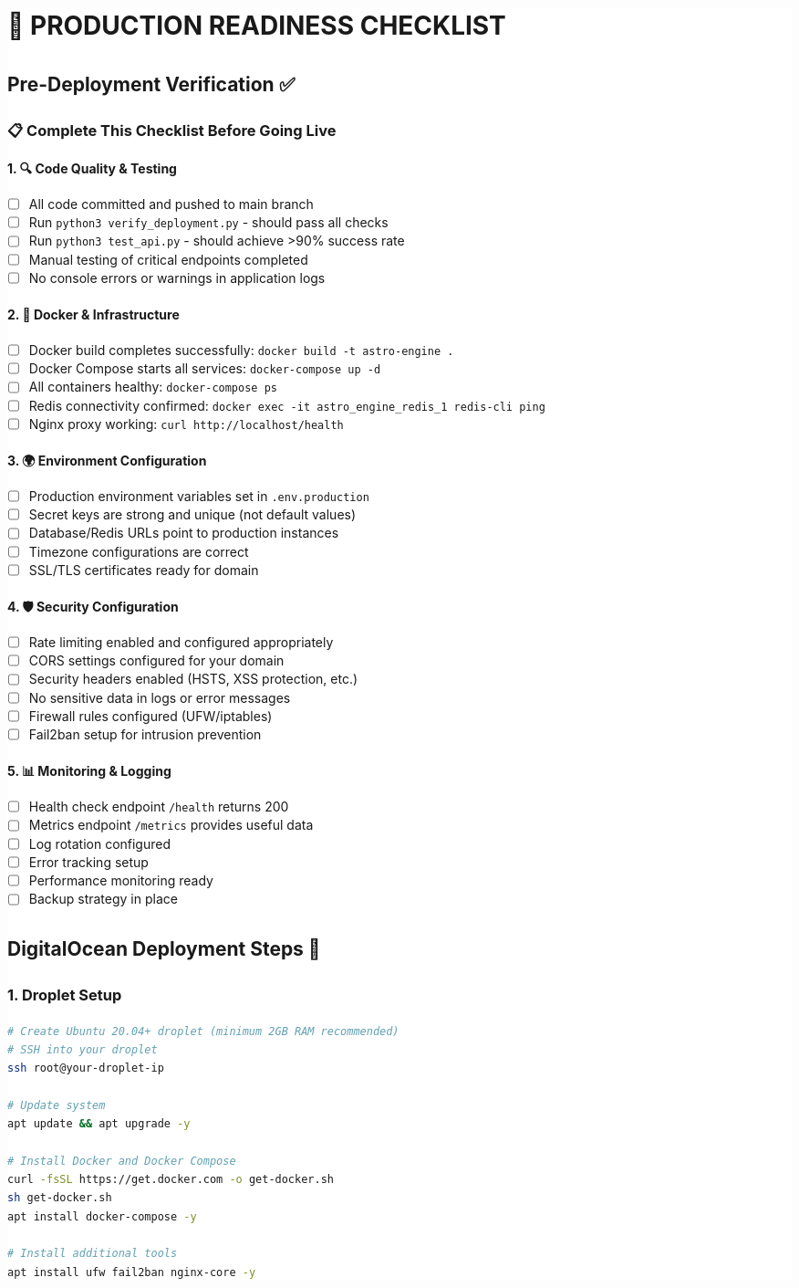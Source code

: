 # 🚀 PRODUCTION READINESS CHECKLIST

## Pre-Deployment Verification ✅

### 📋 Complete This Checklist Before Going Live

#### 1. 🔍 **Code Quality & Testing**
- [ ] All code committed and pushed to main branch
- [ ] Run `python3 verify_deployment.py` - should pass all checks
- [ ] Run `python3 test_api.py` - should achieve >90% success rate
- [ ] Manual testing of critical endpoints completed
- [ ] No console errors or warnings in application logs

#### 2. 🐳 **Docker & Infrastructure**
- [ ] Docker build completes successfully: `docker build -t astro-engine .`
- [ ] Docker Compose starts all services: `docker-compose up -d`
- [ ] All containers healthy: `docker-compose ps`
- [ ] Redis connectivity confirmed: `docker exec -it astro_engine_redis_1 redis-cli ping`
- [ ] Nginx proxy working: `curl http://localhost/health`

#### 3. 🌍 **Environment Configuration**
- [ ] Production environment variables set in `.env.production`
- [ ] Secret keys are strong and unique (not default values)
- [ ] Database/Redis URLs point to production instances
- [ ] Timezone configurations are correct
- [ ] SSL/TLS certificates ready for domain

#### 4. 🛡️ **Security Configuration**
- [ ] Rate limiting enabled and configured appropriately
- [ ] CORS settings configured for your domain
- [ ] Security headers enabled (HSTS, XSS protection, etc.)
- [ ] No sensitive data in logs or error messages
- [ ] Firewall rules configured (UFW/iptables)
- [ ] Fail2ban setup for intrusion prevention

#### 5. 📊 **Monitoring & Logging**
- [ ] Health check endpoint `/health` returns 200
- [ ] Metrics endpoint `/metrics` provides useful data
- [ ] Log rotation configured
- [ ] Error tracking setup
- [ ] Performance monitoring ready
- [ ] Backup strategy in place

## DigitalOcean Deployment Steps 🌊

### 1. **Droplet Setup**
```bash
# Create Ubuntu 20.04+ droplet (minimum 2GB RAM recommended)
# SSH into your droplet
ssh root@your-droplet-ip

# Update system
apt update && apt upgrade -y

# Install Docker and Docker Compose
curl -fsSL https://get.docker.com -o get-docker.sh
sh get-docker.sh
apt install docker-compose -y

# Install additional tools
apt install ufw fail2ban nginx-core -y
```